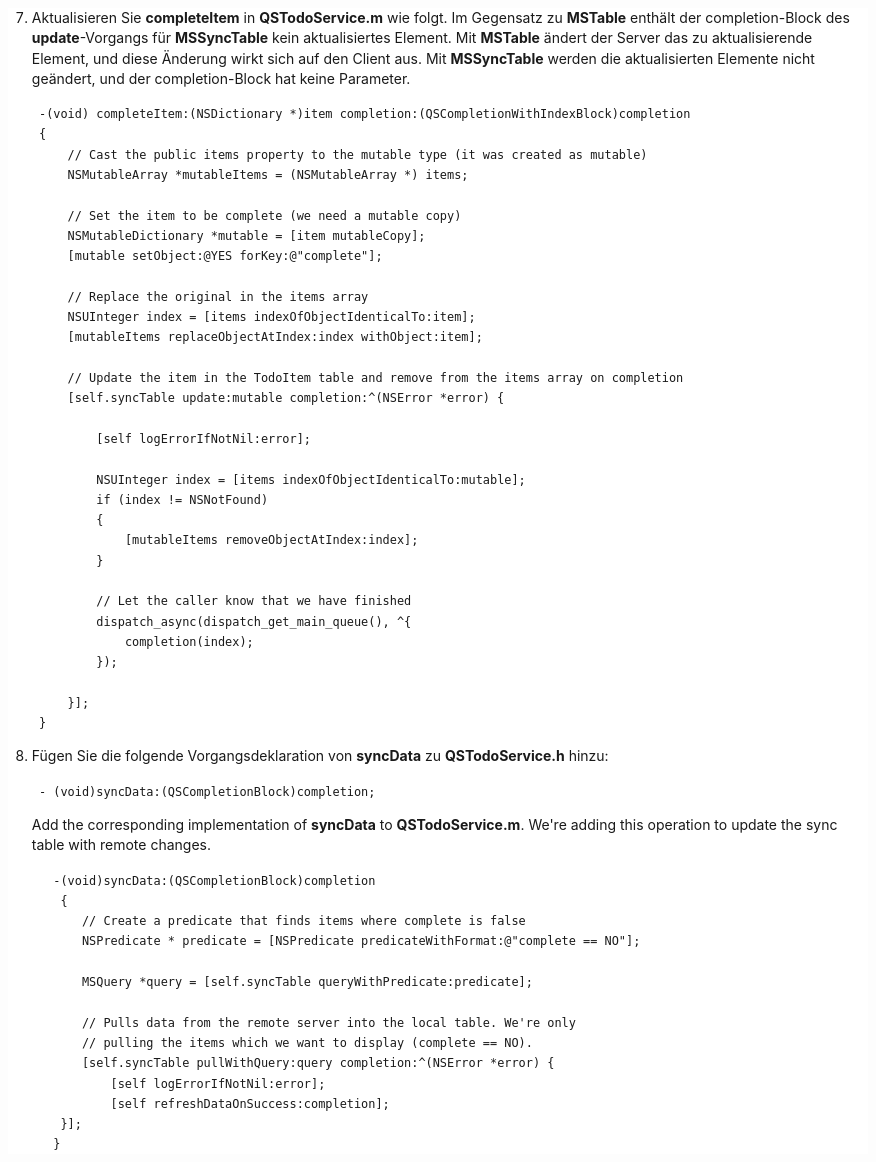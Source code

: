 7. Aktualisieren Sie **completeItem** in **QSTodoService.m** wie folgt. Im Gegensatz zu **MSTable** enthält der completion-Block des **update**-Vorgangs für **MSSyncTable** kein aktualisiertes Element. Mit **MSTable** ändert der Server das zu aktualisierende Element, und diese Änderung wirkt sich auf den Client aus. Mit **MSSyncTable** werden die aktualisierten Elemente nicht geändert, und der completion-Block hat keine Parameter.

        -(void) completeItem:(NSDictionary *)item completion:(QSCompletionWithIndexBlock)completion
        {
            // Cast the public items property to the mutable type (it was created as mutable)
            NSMutableArray *mutableItems = (NSMutableArray *) items;

            // Set the item to be complete (we need a mutable copy)
            NSMutableDictionary *mutable = [item mutableCopy];
            [mutable setObject:@YES forKey:@"complete"];

            // Replace the original in the items array
            NSUInteger index = [items indexOfObjectIdenticalTo:item];
            [mutableItems replaceObjectAtIndex:index withObject:item];

            // Update the item in the TodoItem table and remove from the items array on completion
            [self.syncTable update:mutable completion:^(NSError *error) {

                [self logErrorIfNotNil:error];

                NSUInteger index = [items indexOfObjectIdenticalTo:mutable];
                if (index != NSNotFound)
                {
                    [mutableItems removeObjectAtIndex:index];
                }

                // Let the caller know that we have finished
                dispatch_async(dispatch_get_main_queue(), ^{
                    completion(index);
                });

            }];
        }

8. Fügen Sie die folgende Vorgangsdeklaration von **syncData** zu **QSTodoService.h** hinzu:

        - (void)syncData:(QSCompletionBlock)completion;

     Add the corresponding implementation of **syncData** to **QSTodoService.m**. We're adding this operation to update the sync table with remote changes.

          -(void)syncData:(QSCompletionBlock)completion
           {
              // Create a predicate that finds items where complete is false
              NSPredicate * predicate = [NSPredicate predicateWithFormat:@"complete == NO"];

              MSQuery *query = [self.syncTable queryWithPredicate:predicate];

              // Pulls data from the remote server into the local table. We're only
              // pulling the items which we want to display (complete == NO).
              [self.syncTable pullWithQuery:query completion:^(NSError *error) {
                  [self logErrorIfNotNil:error];
                  [self refreshDataOnSuccess:completion];
           }];
          }


[Abrufen der Schnellstart-Beispiel-App]: #get-app
[Herunterladen der SDK-Vorschau und Aktualisieren des Framework]: #update-app
[Einrichten der Kerndaten]: #setup-core-data
[Definieren des zentralen Datenmodells]: #defining-core-data
[Initialisieren und Verwenden von Synchronisierungstabelle und Synchronisierungskonzept]: #setup-sync
[Testen der App]: #test-app
[core-data-1]: ./media/mobile-services-ios-get-started-offline-data/core-data-1.png
[core-data-2]: ./media/mobile-services-ios-get-started-offline-data/core-data-2.png
[core-data-3]: ./media/mobile-services-ios-get-started-offline-data/core-data-3.png
[defining-core-data-main-screen]: ./media/mobile-services-ios-get-started-offline-data/defining-core-data-main-screen.png
[defining-core-data-model-editor]: ./media/mobile-services-ios-get-started-offline-data/defining-core-data-model-editor.png
[defining-core-data-tableoperationerrors-entity]: ./media/mobile-services-ios-get-started-offline-data/defining-core-data-tableoperationerrors-entity.png
[defining-core-data-tableoperations-entity]: ./media/mobile-services-ios-get-started-offline-data/defining-core-data-tableoperations-entity.png
[defining-core-data-todoitem-entity]: ./media/mobile-services-ios-get-started-offline-data/defining-core-data-todoitem-entity.png
[update-framework-1]: ./media/mobile-services-ios-get-started-offline-data/update-framework-1.png
[update-framework-2]: ./media/mobile-services-ios-get-started-offline-data/update-framework-2.png
[Hilfe zum Kerndaten-Modelleditor]: https://developer.apple.com/library/mac/recipes/xcode_help-core_data_modeling_tool/Articles/about_cd_modeling_tool.html
[Herstellen einer Outlet-Verbindung]: https://developer.apple.com/library/mac/recipes/xcode_help-interface_builder/articles-connections_bindings/CreatingOutlet.html
[Erstellen einer Benutzeroberfläche]: https://developer.apple.com/library/mac/documentation/ToolsLanguages/Conceptual/Xcode_Overview/Edit_User_Interfaces/edit_user_interface.html
[Hinzufügen eines Übergangs zwischen Szenen in einem Storyboard]: https://developer.apple.com/library/ios/recipes/xcode_help-IB_storyboard/chapters/StoryboardSegue.html#//apple_ref/doc/uid/TP40014225-CH25-SW1
[Hinzufügen einer Szene zu einem Storyboard]: https://developer.apple.com/library/ios/recipes/xcode_help-IB_storyboard/chapters/StoryboardScene.html
[Kerndaten]: https://developer.apple.com/library/ios/documentation/Cocoa/Conceptual/CoreData/cdProgrammingGuide.html
[Herunterladen der SDK-Vorschau]: http://aka.ms/Gc6fex
[Verwenden der Mobile Services-Clientbibliothek für iOS]: /de-de/documentation/articles/mobile-services-ios-how-to-use-client-library/
[Erste Schritte: Offlinebeispiel für iOS]: https://github.com/Azure/mobile-services-samples/tree/master/TodoOffline/iOS/blog20140611
[Erste Schritte mit Mobile Services]: /de-de/documentation/articles/mobile-services-ios-get-started/
[Erste Schritte mit Daten]: /de-de/documentation/articles/mobile-services-ios-get-started-data/
[Behandeln von Konflikten mit Offlineunterstützung für Mobile Services]: /de-de/documentation/articles/mobile-services-ios-handling-conflicts-offline-data/